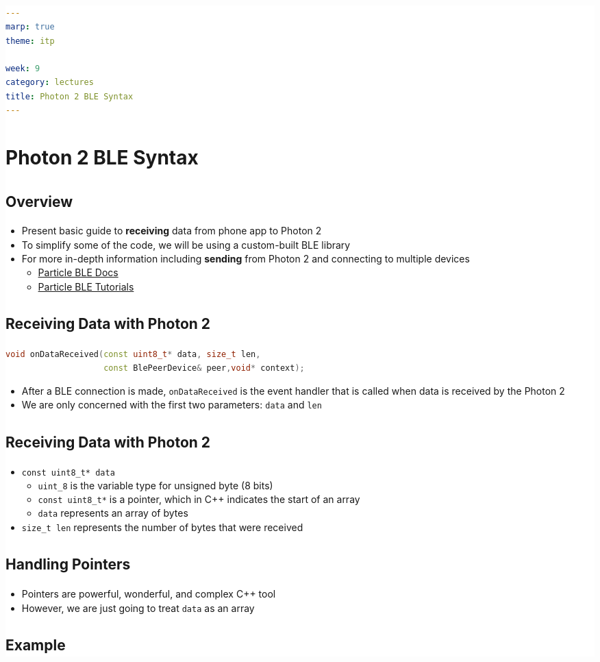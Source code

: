 ```yaml
---
marp: true
theme: itp

week: 9
category: lectures
title: Photon 2 BLE Syntax
---
```




# Photon 2 BLE Syntax

## Overview

* Present basic guide to **receiving** data from phone app to Photon 2
* To simplify some of the code, we will be using a custom-built BLE library
* For more in-depth information including **sending** from Photon 2 and connecting to multiple devices
  * [Particle BLE Docs](https://docs.particle.io/reference/device-os/firmware/#bluetooth-le-ble-)
  * [Particle BLE Tutorials](https://docs.particle.io/tutorials/device-os/bluetooth-le/)

## Receiving Data with Photon 2

```c++
void onDataReceived(const uint8_t* data, size_t len,
                    const BlePeerDevice& peer,void* context);
```

* After a BLE connection is made, `onDataReceived` is the event handler that is called when data is received by the Photon 2
* We are only concerned with the first two parameters: `data` and `len`

## Receiving Data with Photon 2

* `const uint8_t* data`
  * `uint_8` is the variable type for unsigned byte (8 bits)
  * `const uint8_t*` is a pointer, which in C++ indicates the start of an array
  * `data` represents an array of bytes
* `size_t len` represents the number of bytes that were received

## Handling Pointers

* Pointers are powerful, wonderful, and complex C++ tool
* However, we are just going to treat `data` as an array

## Example
